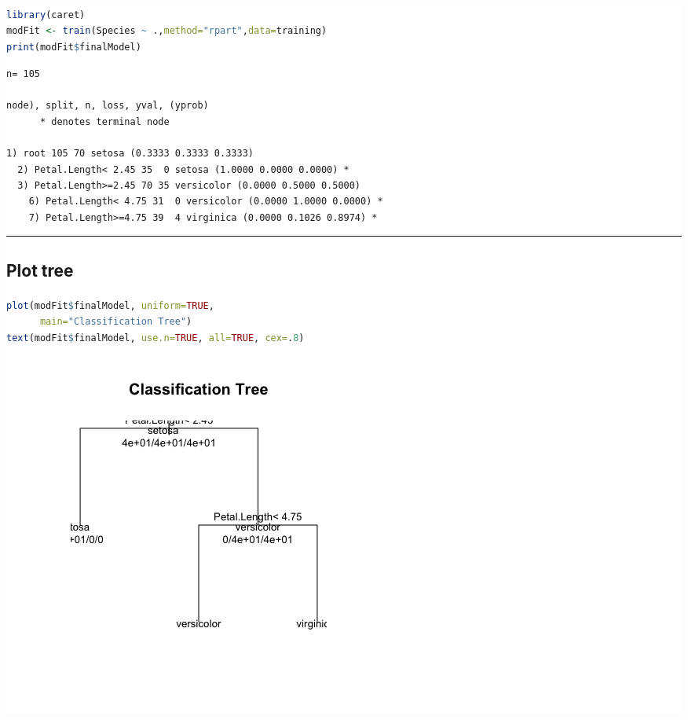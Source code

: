 ```r
library(caret)
modFit <- train(Species ~ .,method="rpart",data=training)
print(modFit$finalModel)
```

```
n= 105 

node), split, n, loss, yval, (yprob)
      * denotes terminal node

1) root 105 70 setosa (0.3333 0.3333 0.3333)  
  2) Petal.Length< 2.45 35  0 setosa (1.0000 0.0000 0.0000) *
  3) Petal.Length>=2.45 70 35 versicolor (0.0000 0.5000 0.5000)  
    6) Petal.Length< 4.75 31  0 versicolor (0.0000 1.0000 0.0000) *
    7) Petal.Length>=4.75 39  4 virginica (0.0000 0.1026 0.8974) *
```


---

## Plot tree


```r
plot(modFit$finalModel, uniform=TRUE, 
      main="Classification Tree")
text(modFit$finalModel, use.n=TRUE, all=TRUE, cex=.8)
```

<div class="rimage center"><img src="fig/unnamed-chunk-3.png" title="plot of chunk unnamed-chunk-3" alt="plot of chunk unnamed-chunk-3" class="plot" /></div>
